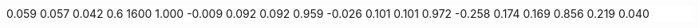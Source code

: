 </td>
<td style="text-align:right;">
0.059
</td>
<td style="text-align:right;">
0.057
</td>
<td style="text-align:right;">
0.042
</td>
</tr>
<tr>
<td style="text-align:right;">
0.6
</td>
<td style="text-align:right;">
1600
</td>
<td style="text-align:right;">
1.000
</td>
<td style="text-align:right;">
-0.009
</td>
<td style="text-align:right;">
0.092
</td>
<td style="text-align:right;">
0.092
</td>
<td style="text-align:right;">
0.959
</td>
<td style="text-align:right;">
-0.026
</td>
<td style="text-align:right;">
0.101
</td>
<td style="text-align:right;">
0.101
</td>
<td style="text-align:right;">
0.972
</td>
<td style="text-align:right;">
-0.258
</td>
<td style="text-align:right;">
0.174
</td>
<td style="text-align:right;">
0.169
</td>
<td style="text-align:right;">
0.856
</td>
<td style="text-align:right;">
0.219
</td>
<td style="text-align:right;">
0.040
</td>
<td style="text-align:right;">